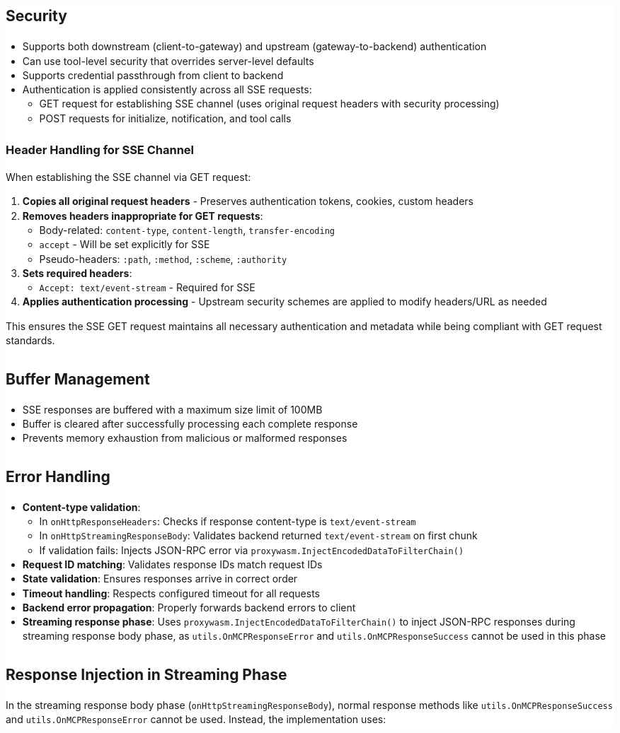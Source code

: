 ## Security

- Supports both downstream (client-to-gateway) and upstream (gateway-to-backend) authentication
- Can use tool-level security that overrides server-level defaults
- Supports credential passthrough from client to backend
- Authentication is applied consistently across all SSE requests:
  - GET request for establishing SSE channel (uses original request headers with security processing)
  - POST requests for initialize, notification, and tool calls

### Header Handling for SSE Channel

When establishing the SSE channel via GET request:

1. **Copies all original request headers** - Preserves authentication tokens, cookies, custom headers
2. **Removes headers inappropriate for GET requests**:
   - Body-related: `content-type`, `content-length`, `transfer-encoding`
   - `accept` - Will be set explicitly for SSE
   - Pseudo-headers: `:path`, `:method`, `:scheme`, `:authority`
3. **Sets required headers**:
   - `Accept: text/event-stream` - Required for SSE
4. **Applies authentication processing** - Upstream security schemes are applied to modify headers/URL as needed

This ensures the SSE GET request maintains all necessary authentication and metadata while being compliant with GET request standards.

## Buffer Management

- SSE responses are buffered with a maximum size limit of 100MB
- Buffer is cleared after successfully processing each complete response
- Prevents memory exhaustion from malicious or malformed responses

## Error Handling

- **Content-type validation**: 
  - In `onHttpResponseHeaders`: Checks if response content-type is `text/event-stream`
  - In `onHttpStreamingResponseBody`: Validates backend returned `text/event-stream` on first chunk
  - If validation fails: Injects JSON-RPC error via `proxywasm.InjectEncodedDataToFilterChain()`
- **Request ID matching**: Validates response IDs match request IDs
- **State validation**: Ensures responses arrive in correct order
- **Timeout handling**: Respects configured timeout for all requests
- **Backend error propagation**: Properly forwards backend errors to client
- **Streaming response phase**: Uses `proxywasm.InjectEncodedDataToFilterChain()` to inject JSON-RPC responses during streaming response body phase, as `utils.OnMCPResponseError` and `utils.OnMCPResponseSuccess` cannot be used in this phase

## Response Injection in Streaming Phase

In the streaming response body phase (`onHttpStreamingResponseBody`), normal response methods like `utils.OnMCPResponseSuccess` and `utils.OnMCPResponseError` cannot be used. Instead, the implementation uses:
